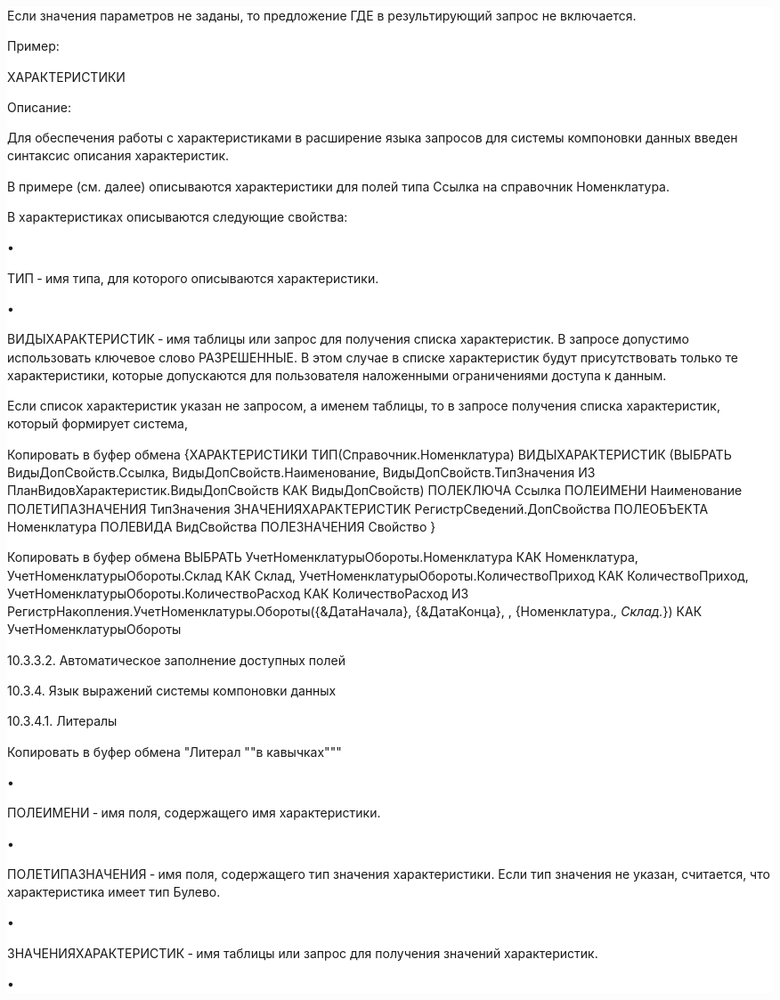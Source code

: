 Если значения параметров не заданы, то предложение ГДЕ в результирующий запрос не включается.

Пример:

ХАРАКТЕРИСТИКИ

Описание:

Для обеспечения работы с характеристиками в расширение языка запросов для системы компоновки данных введен синтаксис описания характеристик.

В примере (см. далее) описываются характеристики для полей типа Ссылка на справочник Номенклатура.

В характеристиках описываются следующие свойства:

•

ТИП ‑ имя типа, для которого описываются характеристики.

•

ВИДЫХАРАКТЕРИСТИК ‑ имя таблицы или запрос для получения списка характеристик. В запросе допустимо использовать ключевое слово РАЗРЕШЕННЫЕ. В этом случае в списке характеристик будут присутствовать только те характеристики, которые допускаются для пользователя наложенными ограничениями доступа к данным.

Если список характеристик указан не запросом, а именем таблицы, то в запросе получения списка характеристик, который формирует система,

Копировать в буфер обмена {ХАРАКТЕРИСТИКИ ТИП(Справочник.Номенклатура) ВИДЫХАРАКТЕРИСТИК (ВЫБРАТЬ ВидыДопСвойств.Ссылка, ВидыДопСвойств.Наименование, ВидыДопСвойств.ТипЗначения ИЗ ПланВидовХарактеристик.ВидыДопСвойств КАК ВидыДопСвойств) ПОЛЕКЛЮЧА Ссылка ПОЛЕИМЕНИ Наименование ПОЛЕТИПАЗНАЧЕНИЯ ТипЗначения ЗНАЧЕНИЯХАРАКТЕРИСТИК РегистрСведений.ДопСвойства ПОЛЕОБЪЕКТА Номенклатура ПОЛЕВИДА ВидСвойства ПОЛЕЗНАЧЕНИЯ Свойство }

Копировать в буфер обмена ВЫБРАТЬ УчетНоменклатурыОбороты.Номенклатура КАК Номенклатура, УчетНоменклатурыОбороты.Склад КАК Склад, УчетНоменклатурыОбороты.КоличествоПриход КАК КоличествоПриход, УчетНоменклатурыОбороты.КоличествоРасход КАК КоличествоРасход ИЗ РегистрНакопления.УчетНоменклатуры.Обороты({&ДатаНачала}, {&ДатаКонца}, , {Номенклатура.*, Склад.*}) КАК УчетНоменклатурыОбороты

10.3.3.2. Автоматическое заполнение доступных полей

10.3.4. Язык выражений системы компоновки данных

10.3.4.1. Литералы

Копировать в буфер обмена "Литерал ""в кавычках"""

•

ПОЛЕИМЕНИ ‑ имя поля, содержащего имя характеристики.

•

ПОЛЕТИПАЗНАЧЕНИЯ ‑ имя поля, содержащего тип значения характеристики. Если тип значения не указан, считается, что характеристика имеет тип Булево.

•

ЗНАЧЕНИЯХАРАКТЕРИСТИК ‑ имя таблицы или запрос для получения значений характеристик.

•

